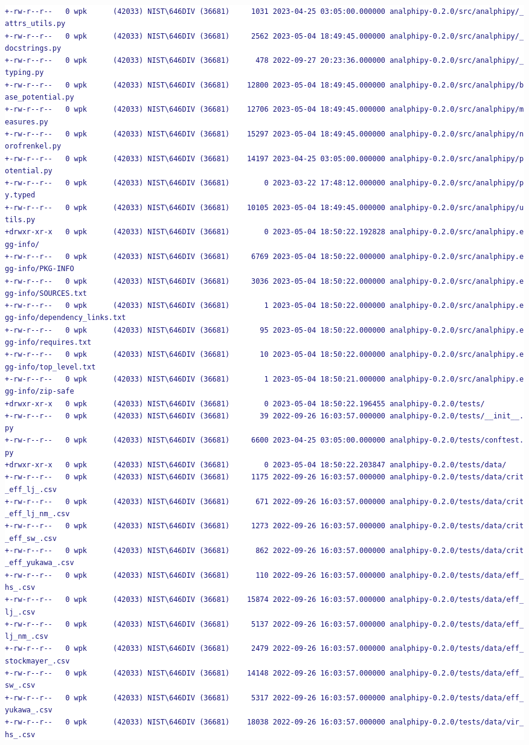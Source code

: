 ```diff
+-rw-r--r--   0 wpk      (42033) NIST\646DIV (36681)     1031 2023-04-25 03:05:00.000000 analphipy-0.2.0/src/analphipy/_attrs_utils.py
+-rw-r--r--   0 wpk      (42033) NIST\646DIV (36681)     2562 2023-05-04 18:49:45.000000 analphipy-0.2.0/src/analphipy/_docstrings.py
+-rw-r--r--   0 wpk      (42033) NIST\646DIV (36681)      478 2022-09-27 20:23:36.000000 analphipy-0.2.0/src/analphipy/_typing.py
+-rw-r--r--   0 wpk      (42033) NIST\646DIV (36681)    12800 2023-05-04 18:49:45.000000 analphipy-0.2.0/src/analphipy/base_potential.py
+-rw-r--r--   0 wpk      (42033) NIST\646DIV (36681)    12706 2023-05-04 18:49:45.000000 analphipy-0.2.0/src/analphipy/measures.py
+-rw-r--r--   0 wpk      (42033) NIST\646DIV (36681)    15297 2023-05-04 18:49:45.000000 analphipy-0.2.0/src/analphipy/norofrenkel.py
+-rw-r--r--   0 wpk      (42033) NIST\646DIV (36681)    14197 2023-04-25 03:05:00.000000 analphipy-0.2.0/src/analphipy/potential.py
+-rw-r--r--   0 wpk      (42033) NIST\646DIV (36681)        0 2023-03-22 17:48:12.000000 analphipy-0.2.0/src/analphipy/py.typed
+-rw-r--r--   0 wpk      (42033) NIST\646DIV (36681)    10105 2023-05-04 18:49:45.000000 analphipy-0.2.0/src/analphipy/utils.py
+drwxr-xr-x   0 wpk      (42033) NIST\646DIV (36681)        0 2023-05-04 18:50:22.192828 analphipy-0.2.0/src/analphipy.egg-info/
+-rw-r--r--   0 wpk      (42033) NIST\646DIV (36681)     6769 2023-05-04 18:50:22.000000 analphipy-0.2.0/src/analphipy.egg-info/PKG-INFO
+-rw-r--r--   0 wpk      (42033) NIST\646DIV (36681)     3036 2023-05-04 18:50:22.000000 analphipy-0.2.0/src/analphipy.egg-info/SOURCES.txt
+-rw-r--r--   0 wpk      (42033) NIST\646DIV (36681)        1 2023-05-04 18:50:22.000000 analphipy-0.2.0/src/analphipy.egg-info/dependency_links.txt
+-rw-r--r--   0 wpk      (42033) NIST\646DIV (36681)       95 2023-05-04 18:50:22.000000 analphipy-0.2.0/src/analphipy.egg-info/requires.txt
+-rw-r--r--   0 wpk      (42033) NIST\646DIV (36681)       10 2023-05-04 18:50:22.000000 analphipy-0.2.0/src/analphipy.egg-info/top_level.txt
+-rw-r--r--   0 wpk      (42033) NIST\646DIV (36681)        1 2023-05-04 18:50:21.000000 analphipy-0.2.0/src/analphipy.egg-info/zip-safe
+drwxr-xr-x   0 wpk      (42033) NIST\646DIV (36681)        0 2023-05-04 18:50:22.196455 analphipy-0.2.0/tests/
+-rw-r--r--   0 wpk      (42033) NIST\646DIV (36681)       39 2022-09-26 16:03:57.000000 analphipy-0.2.0/tests/__init__.py
+-rw-r--r--   0 wpk      (42033) NIST\646DIV (36681)     6600 2023-04-25 03:05:00.000000 analphipy-0.2.0/tests/conftest.py
+drwxr-xr-x   0 wpk      (42033) NIST\646DIV (36681)        0 2023-05-04 18:50:22.203847 analphipy-0.2.0/tests/data/
+-rw-r--r--   0 wpk      (42033) NIST\646DIV (36681)     1175 2022-09-26 16:03:57.000000 analphipy-0.2.0/tests/data/crit_eff_lj_.csv
+-rw-r--r--   0 wpk      (42033) NIST\646DIV (36681)      671 2022-09-26 16:03:57.000000 analphipy-0.2.0/tests/data/crit_eff_lj_nm_.csv
+-rw-r--r--   0 wpk      (42033) NIST\646DIV (36681)     1273 2022-09-26 16:03:57.000000 analphipy-0.2.0/tests/data/crit_eff_sw_.csv
+-rw-r--r--   0 wpk      (42033) NIST\646DIV (36681)      862 2022-09-26 16:03:57.000000 analphipy-0.2.0/tests/data/crit_eff_yukawa_.csv
+-rw-r--r--   0 wpk      (42033) NIST\646DIV (36681)      110 2022-09-26 16:03:57.000000 analphipy-0.2.0/tests/data/eff_hs_.csv
+-rw-r--r--   0 wpk      (42033) NIST\646DIV (36681)    15874 2022-09-26 16:03:57.000000 analphipy-0.2.0/tests/data/eff_lj_.csv
+-rw-r--r--   0 wpk      (42033) NIST\646DIV (36681)     5137 2022-09-26 16:03:57.000000 analphipy-0.2.0/tests/data/eff_lj_nm_.csv
+-rw-r--r--   0 wpk      (42033) NIST\646DIV (36681)     2479 2022-09-26 16:03:57.000000 analphipy-0.2.0/tests/data/eff_stockmayer_.csv
+-rw-r--r--   0 wpk      (42033) NIST\646DIV (36681)    14148 2022-09-26 16:03:57.000000 analphipy-0.2.0/tests/data/eff_sw_.csv
+-rw-r--r--   0 wpk      (42033) NIST\646DIV (36681)     5317 2022-09-26 16:03:57.000000 analphipy-0.2.0/tests/data/eff_yukawa_.csv
+-rw-r--r--   0 wpk      (42033) NIST\646DIV (36681)    18038 2022-09-26 16:03:57.000000 analphipy-0.2.0/tests/data/vir_hs_.csv
```